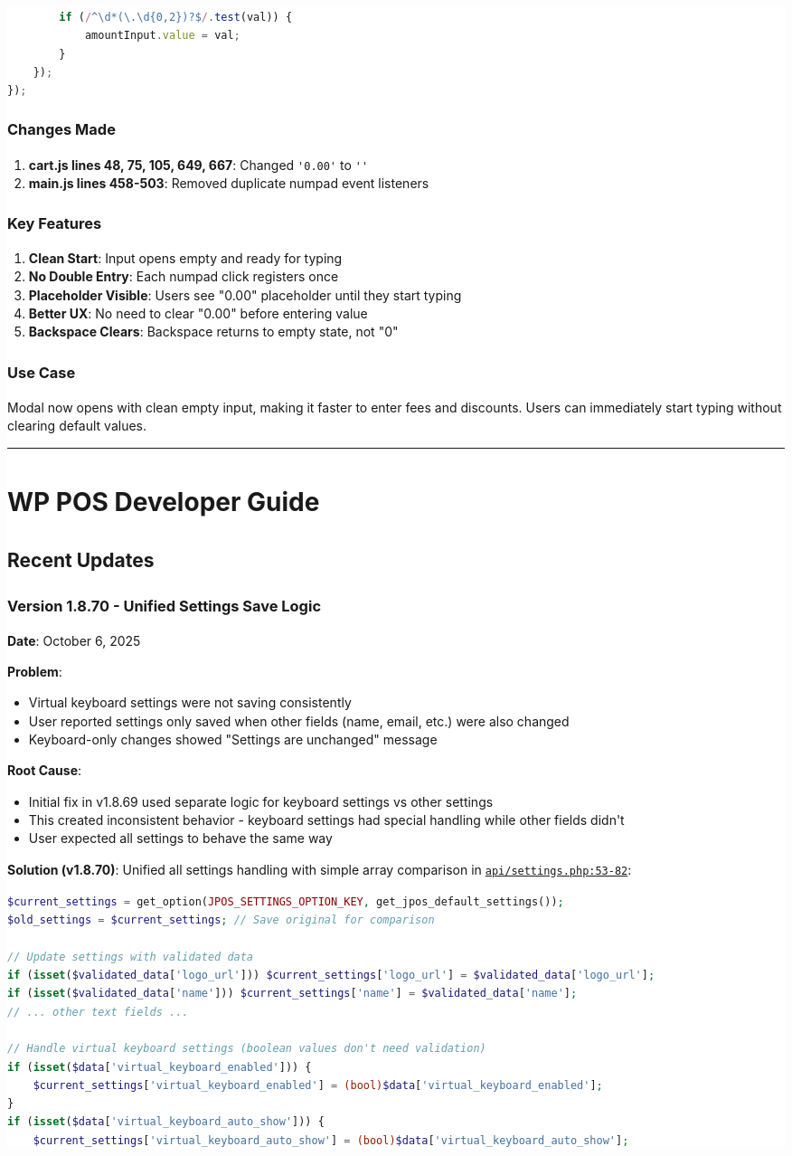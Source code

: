 ```javascript
        if (/^\d*(\.\d{0,2})?$/.test(val)) {
            amountInput.value = val;
        }
    });
});
```

### Changes Made
1. **cart.js lines 48, 75, 105, 649, 667**: Changed `'0.00'` to `''`
2. **main.js lines 458-503**: Removed duplicate numpad event listeners

### Key Features
1. **Clean Start**: Input opens empty and ready for typing
2. **No Double Entry**: Each numpad click registers once
3. **Placeholder Visible**: Users see "0.00" placeholder until they start typing
4. **Better UX**: No need to clear "0.00" before entering value
5. **Backspace Clears**: Backspace returns to empty state, not "0"

### Use Case
Modal now opens with clean empty input, making it faster to enter fees and discounts. Users can immediately start typing without clearing default values.

---

# WP POS Developer Guide

## Recent Updates

### Version 1.8.70 - Unified Settings Save Logic
**Date**: October 6, 2025

**Problem**:
- Virtual keyboard settings were not saving consistently
- User reported settings only saved when other fields (name, email, etc.) were also changed
- Keyboard-only changes showed "Settings are unchanged" message

**Root Cause**:
- Initial fix in v1.8.69 used separate logic for keyboard settings vs other settings
- This created inconsistent behavior - keyboard settings had special handling while other fields didn't
- User expected all settings to behave the same way

**Solution (v1.8.70)**:
Unified all settings handling with simple array comparison in [`api/settings.php:53-82`](../api/settings.php:53-82):

```php
$current_settings = get_option(JPOS_SETTINGS_OPTION_KEY, get_jpos_default_settings());
$old_settings = $current_settings; // Save original for comparison

// Update settings with validated data
if (isset($validated_data['logo_url'])) $current_settings['logo_url'] = $validated_data['logo_url'];
if (isset($validated_data['name'])) $current_settings['name'] = $validated_data['name'];
// ... other text fields ...

// Handle virtual keyboard settings (boolean values don't need validation)
if (isset($data['virtual_keyboard_enabled'])) {
    $current_settings['virtual_keyboard_enabled'] = (bool)$data['virtual_keyboard_enabled'];
}
if (isset($data['virtual_keyboard_auto_show'])) {
    $current_settings['virtual_keyboard_auto_show'] = (bool)$data['virtual_keyboard_auto_show'];
```